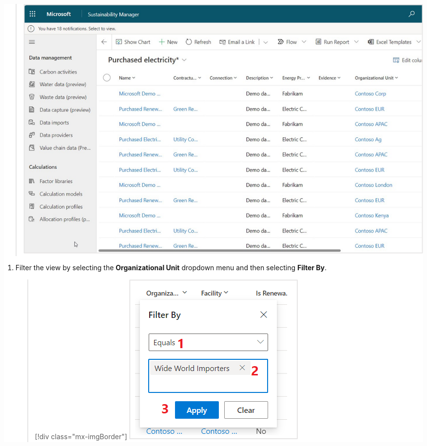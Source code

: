    > [![Screenshot of the Purchased electricity view showing all imported purchased electricity activity data.](../media/all-activity.png)](../media/all-activity.png#lightbox)

1. Filter the view by selecting the **Organizational Unit** dropdown menu and then selecting **Filter By**.

   > [!div class="mx-imgBorder"]
   > ![Screenshot of the Organizational unit dropdown menu, with the Filter by option selected.](../media/filter.png)
